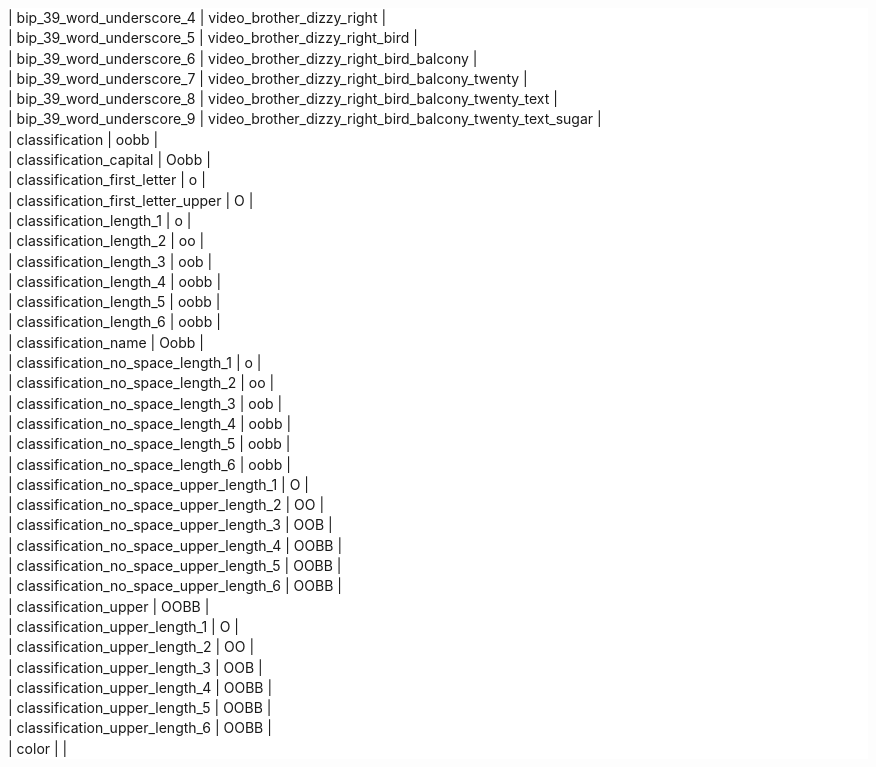 | bip_39_word_underscore_4 | video_brother_dizzy_right |  
| bip_39_word_underscore_5 | video_brother_dizzy_right_bird |  
| bip_39_word_underscore_6 | video_brother_dizzy_right_bird_balcony |  
| bip_39_word_underscore_7 | video_brother_dizzy_right_bird_balcony_twenty |  
| bip_39_word_underscore_8 | video_brother_dizzy_right_bird_balcony_twenty_text |  
| bip_39_word_underscore_9 | video_brother_dizzy_right_bird_balcony_twenty_text_sugar |  
| classification | oobb |  
| classification_capital | Oobb |  
| classification_first_letter | o |  
| classification_first_letter_upper | O |  
| classification_length_1 | o |  
| classification_length_2 | oo |  
| classification_length_3 | oob |  
| classification_length_4 | oobb |  
| classification_length_5 | oobb |  
| classification_length_6 | oobb |  
| classification_name | Oobb |  
| classification_no_space_length_1 | o |  
| classification_no_space_length_2 | oo |  
| classification_no_space_length_3 | oob |  
| classification_no_space_length_4 | oobb |  
| classification_no_space_length_5 | oobb |  
| classification_no_space_length_6 | oobb |  
| classification_no_space_upper_length_1 | O |  
| classification_no_space_upper_length_2 | OO |  
| classification_no_space_upper_length_3 | OOB |  
| classification_no_space_upper_length_4 | OOBB |  
| classification_no_space_upper_length_5 | OOBB |  
| classification_no_space_upper_length_6 | OOBB |  
| classification_upper | OOBB |  
| classification_upper_length_1 | O |  
| classification_upper_length_2 | OO |  
| classification_upper_length_3 | OOB |  
| classification_upper_length_4 | OOBB |  
| classification_upper_length_5 | OOBB |  
| classification_upper_length_6 | OOBB |  
| color |  |  